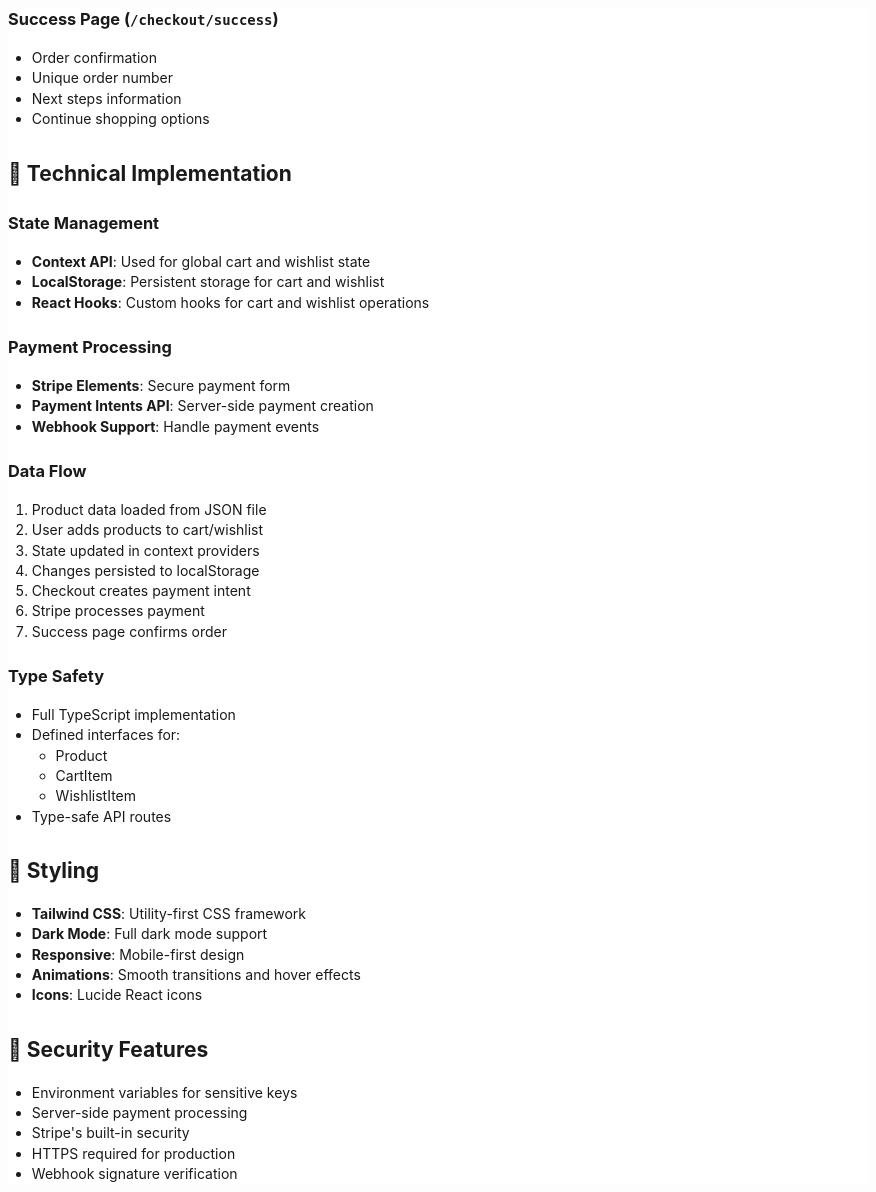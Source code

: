 ### Success Page (`/checkout/success`)
- Order confirmation
- Unique order number
- Next steps information
- Continue shopping options

## 🔧 Technical Implementation

### State Management
- **Context API**: Used for global cart and wishlist state
- **LocalStorage**: Persistent storage for cart and wishlist
- **React Hooks**: Custom hooks for cart and wishlist operations

### Payment Processing
- **Stripe Elements**: Secure payment form
- **Payment Intents API**: Server-side payment creation
- **Webhook Support**: Handle payment events

### Data Flow
1. Product data loaded from JSON file
2. User adds products to cart/wishlist
3. State updated in context providers
4. Changes persisted to localStorage
5. Checkout creates payment intent
6. Stripe processes payment
7. Success page confirms order

### Type Safety
- Full TypeScript implementation
- Defined interfaces for:
  - Product
  - CartItem
  - WishlistItem
- Type-safe API routes

## 🎨 Styling
- **Tailwind CSS**: Utility-first CSS framework
- **Dark Mode**: Full dark mode support
- **Responsive**: Mobile-first design
- **Animations**: Smooth transitions and hover effects
- **Icons**: Lucide React icons

## 🔐 Security Features
- Environment variables for sensitive keys
- Server-side payment processing
- Stripe's built-in security
- HTTPS required for production
- Webhook signature verification
